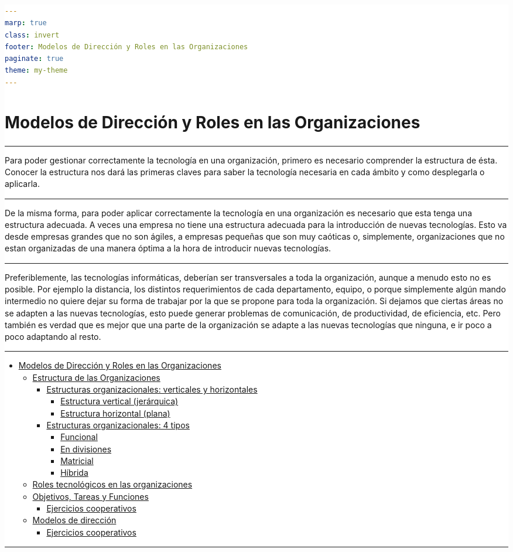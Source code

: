 ```yaml
---
marp: true
class: invert
footer: Modelos de Dirección y Roles en las Organizaciones
paginate: true
theme: my-theme
---
```


# Modelos de Dirección y Roles en las Organizaciones

---


Para poder gestionar correctamente la tecnología en una organización, primero es necesario comprender la estructura de ésta. Conocer la estructura nos dará las primeras claves para saber la tecnología necesaria en cada ámbito y como desplegarla o aplicarla.

---


De la misma forma, para poder aplicar correctamente la tecnología en una organización es necesario que esta tenga una estructura adecuada. A veces una empresa no tiene una estructura adecuada para la introducción de nuevas tecnologías. Esto va desde empresas grandes que no son ágiles, a empresas pequeñas que son muy caóticas o, simplemente, organizaciones que no estan organizadas de una manera óptima a la hora de introducir nuevas tecnologías.

---


Preferiblemente, las tecnologías informáticas, deberían ser transversales a toda la organización, aunque a menudo esto no es posible. Por ejemplo la distancia, los distintos requerimientos de cada departamento, equipo, o porque simplemente algún mando intermedio no quiere dejar su forma de trabajar por la que se propone para toda la organización. Si dejamos que ciertas áreas no se adapten a las nuevas tecnologías, esto puede generar problemas de comunicación, de productividad, de eficiencia, etc. Pero también es verdad que es mejor que una parte de la organización se adapte a las nuevas tecnologías que ninguna, e ir poco a poco adaptando al resto.

---

- [Modelos de Dirección y Roles en las Organizaciones](#modelos-de-dirección-y-roles-en-las-organizaciones)
  - [Estructura de las Organizaciones](#estructura-de-las-organizaciones)
    - [Estructuras organizacionales: verticales y horizontales](#estructuras-organizacionales-verticales-y-horizontales)
      - [Estructura vertical (jerárquica)](#estructura-vertical-jerárquica)
      - [Estructura horizontal (plana)](#estructura-horizontal-plana)
    - [Estructuras organizacionales: 4 tipos](#estructuras-organizacionales-4-tipos)
      - [Funcional](#funcional)
      - [En divisiones](#en-divisiones)
      - [Matricial](#matricial)
      - [Híbrida](#híbrida)
  - [Roles tecnológicos en las organizaciones](#roles-tecnológicos-en-las-organizaciones)
  - [Objetivos, Tareas y Funciones](#objetivos-tareas-y-funciones)
    - [Ejercicios cooperativos](#ejercicios-cooperativos)
  - [Modelos de dirección](#modelos-de-dirección)
    - [Ejercicios cooperativos](#ejercicios-cooperativos-1)

---